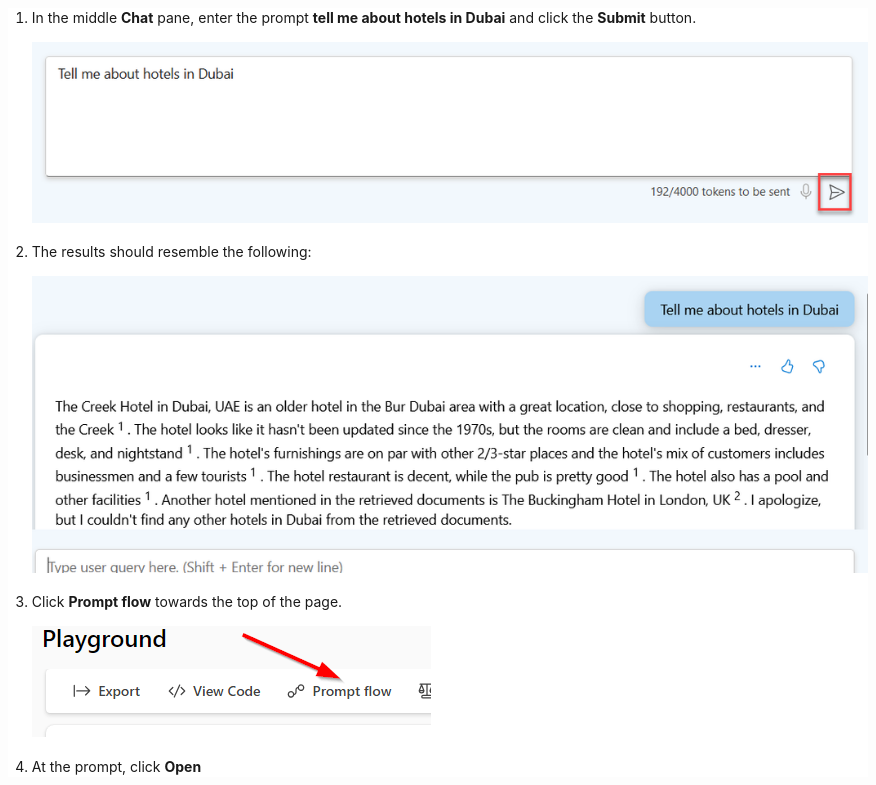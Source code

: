     
1. In the middle **Chat** pane, enter the prompt **tell me about hotels in Dubai** and click the **Submit** button.

    ![dubai](images/dubai.png)

1. The results should resemble the following:

    ![results](images/results.png)
    
1. Click **Prompt flow** towards the top of the page.

    ![prompt](images/prompt.png)

1. At the prompt, click **Open**
